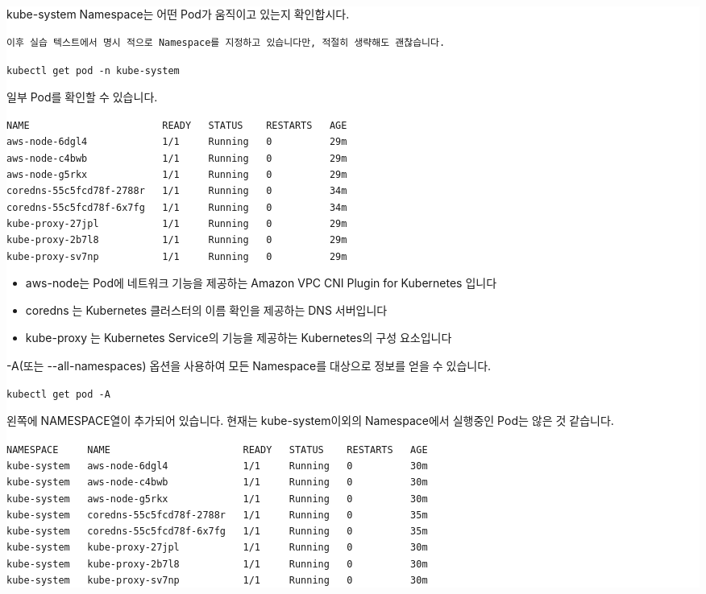 kube-system Namespace는 어떤 Pod가 움직이고 있는지 확인합시다.

```
이후 실습 텍스트에서 명시 적으로 Namespace를 지정하고 있습니다만, 적절히 생략해도 괜찮습니다.
```

```
kubectl get pod -n kube-system
```

일부 Pod를 확인할 수 있습니다.

``` 
NAME                       READY   STATUS    RESTARTS   AGE
aws-node-6dgl4             1/1     Running   0          29m
aws-node-c4bwb             1/1     Running   0          29m
aws-node-g5rkx             1/1     Running   0          29m
coredns-55c5fcd78f-2788r   1/1     Running   0          34m
coredns-55c5fcd78f-6x7fg   1/1     Running   0          34m
kube-proxy-27jpl           1/1     Running   0          29m
kube-proxy-2b7l8           1/1     Running   0          29m
kube-proxy-sv7np           1/1     Running   0          29m
```

- aws-node는 Pod에 네트워크 기능을 제공하는 Amazon VPC CNI Plugin for Kubernetes 입니다

- coredns 는 Kubernetes 클러스터의 이름 확인을 제공하는 DNS 서버입니다

- kube-proxy 는 Kubernetes Service의 기능을 제공하는 Kubernetes의 구성 요소입니다

-A(또는 --all-namespaces) 옵션을 사용하여 모든 Namespace를 대상으로 정보를 얻을 수 있습니다.

```
kubectl get pod -A
```

왼쪽에 NAMESPACE열이 추가되어 있습니다. 현재는 kube-system이외의 Namespace에서 실행중인 Pod는 않은 것 같습니다.

```
NAMESPACE     NAME                       READY   STATUS    RESTARTS   AGE
kube-system   aws-node-6dgl4             1/1     Running   0          30m
kube-system   aws-node-c4bwb             1/1     Running   0          30m
kube-system   aws-node-g5rkx             1/1     Running   0          30m
kube-system   coredns-55c5fcd78f-2788r   1/1     Running   0          35m
kube-system   coredns-55c5fcd78f-6x7fg   1/1     Running   0          35m
kube-system   kube-proxy-27jpl           1/1     Running   0          30m
kube-system   kube-proxy-2b7l8           1/1     Running   0          30m
kube-system   kube-proxy-sv7np           1/1     Running   0          30m
```

